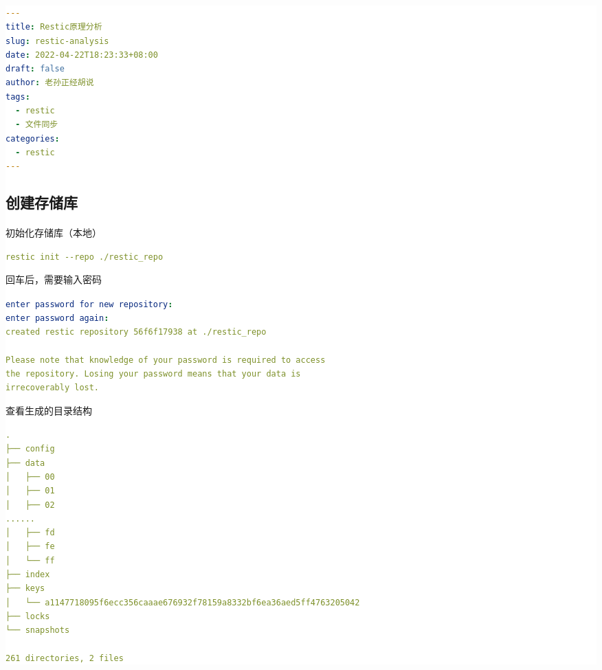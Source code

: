 ```yaml
---
title: Restic原理分析
slug: restic-analysis
date: 2022-04-22T18:23:33+08:00
draft: false
author: 老孙正经胡说
tags:
  - restic
  - 文件同步
categories:
  - restic
---
```


## 创建存储库

初始化存储库（本地）

```yaml
restic init --repo ./restic_repo
```

回车后，需要输入密码

```yaml
enter password for new repository:
enter password again:
created restic repository 56f6f17938 at ./restic_repo

Please note that knowledge of your password is required to access
the repository. Losing your password means that your data is
irrecoverably lost.
```

查看生成的目录结构

```yaml
.
├── config
├── data
│   ├── 00
│   ├── 01
│   ├── 02
......
│   ├── fd
│   ├── fe
│   └── ff
├── index
├── keys
│   └── a1147718095f6ecc356caaae676932f78159a8332bf6ea36aed5ff4763205042
├── locks
└── snapshots

261 directories, 2 files
```
